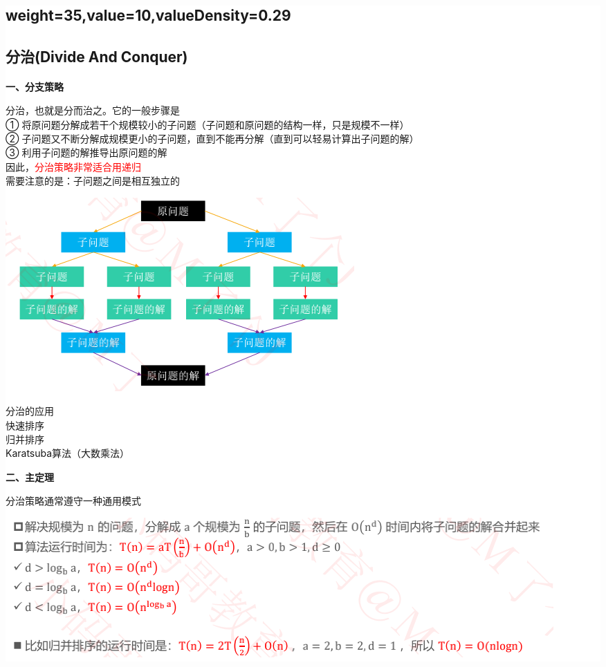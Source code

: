  weight=35,value=10,valueDensity=0.29            
 -------------------------------            



## <a id="content2"></a>分治(Divide And Conquer)

**一、分支策略**

分治，也就是分而治之。它的一般步骤是       
① 将原问题分解成若干个规模较小的子问题（子问题和原问题的结构一样，只是规模不一样）       
② 子问题又不断分解成规模更小的子问题，直到不能再分解（直到可以轻易计算出子问题的解）       
③ 利用子问题的解推导出原问题的解       
因此，<span style="color:red">分治策略非常适合用递归</span>       
需要注意的是：子问题之间是相互独立的       

<img src="/images/DataStructurs2/divide1.png" alt="img">


分治的应用       
快速排序       
归并排序       
Karatsuba算法（大数乘法）       

**二、主定理**

分治策略通常遵守一种通用模式

<img src="/images/DataStructurs2/divide2.png" alt="img">
